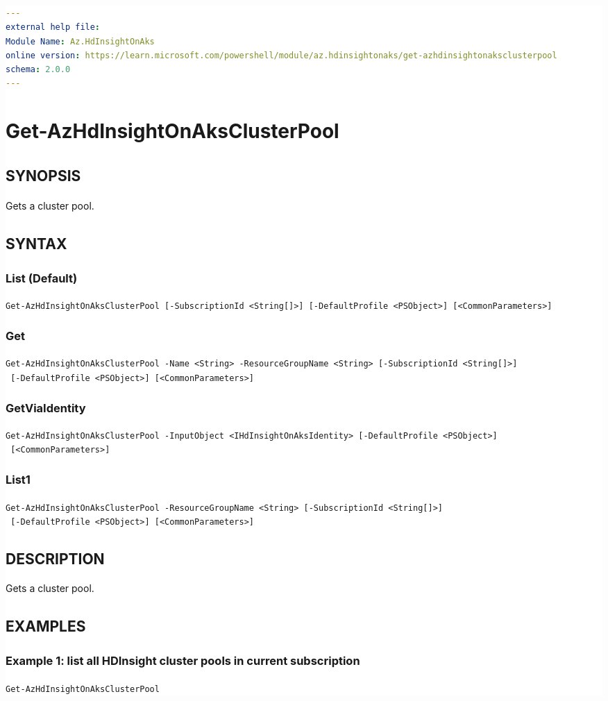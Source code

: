 ```yaml
---
external help file:
Module Name: Az.HdInsightOnAks
online version: https://learn.microsoft.com/powershell/module/az.hdinsightonaks/get-azhdinsightonaksclusterpool
schema: 2.0.0
---
```


# Get-AzHdInsightOnAksClusterPool

## SYNOPSIS
Gets a cluster pool.

## SYNTAX

### List (Default)
```
Get-AzHdInsightOnAksClusterPool [-SubscriptionId <String[]>] [-DefaultProfile <PSObject>] [<CommonParameters>]
```

### Get
```
Get-AzHdInsightOnAksClusterPool -Name <String> -ResourceGroupName <String> [-SubscriptionId <String[]>]
 [-DefaultProfile <PSObject>] [<CommonParameters>]
```

### GetViaIdentity
```
Get-AzHdInsightOnAksClusterPool -InputObject <IHdInsightOnAksIdentity> [-DefaultProfile <PSObject>]
 [<CommonParameters>]
```

### List1
```
Get-AzHdInsightOnAksClusterPool -ResourceGroupName <String> [-SubscriptionId <String[]>]
 [-DefaultProfile <PSObject>] [<CommonParameters>]
```

## DESCRIPTION
Gets a cluster pool.

## EXAMPLES

### Example 1: list all HDInsight cluster pools in current subscription
```powershell
Get-AzHdInsightOnAksClusterPool
```
